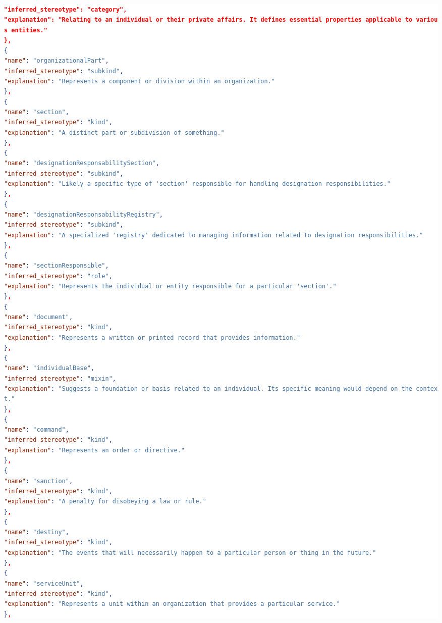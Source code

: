 ```json
"inferred_stereotype": "category",
"explanation": "Relating to an individual or their private affairs. It defines essential properties applicable to various entities."
},
{
"name": "organizationalPart",
"inferred_stereotype": "subkind",
"explanation": "Represents a component or division within an organization."
},
{
"name": "section",
"inferred_stereotype": "kind",
"explanation": "A distinct part or subdivision of something."
},
{
"name": "designationResponsabilitySection",
"inferred_stereotype": "subkind",
"explanation": "Likely a specific type of 'section' responsible for handling designation responsibilities."
},
{
"name": "designationResponsabilityRegistry",
"inferred_stereotype": "subkind",
"explanation": "A specialized 'registry' dedicated to managing information related to designation responsibilities."
},
{
"name": "sectionResponsible",
"inferred_stereotype": "role",
"explanation": "Represents the individual or entity responsible for a particular 'section'."
},
{
"name": "document",
"inferred_stereotype": "kind",
"explanation": "Represents a written or printed record that provides information."
},
{
"name": "individualBase",
"inferred_stereotype": "mixin",
"explanation": "Suggests a foundation or basis related to an individual. Its specific meaning would depend on the context."
},
{
"name": "command",
"inferred_stereotype": "kind",
"explanation": "Represents an order or directive."
},
{
"name": "sanction",
"inferred_stereotype": "kind",
"explanation": "A penalty for disobeying a law or rule."
},
{
"name": "destiny",
"inferred_stereotype": "kind",
"explanation": "The events that will necessarily happen to a particular person or thing in the future."
},
{
"name": "serviceUnit",
"inferred_stereotype": "kind",
"explanation": "Represents a unit within an organization that provides a particular service."
},
```